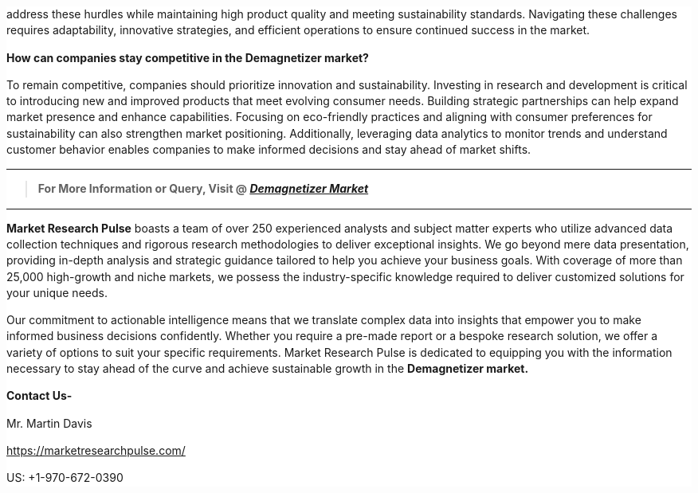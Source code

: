 address these hurdles while maintaining high product quality and meeting sustainability standards. Navigating these challenges requires adaptability, innovative strategies, and efficient operations to ensure continued success in the market.</p><p><strong>How can companies stay competitive in the Demagnetizer market?</strong></p><p>To remain competitive, companies should prioritize innovation and sustainability. Investing in research and development is critical to introducing new and improved products that meet evolving consumer needs. Building strategic partnerships can help expand market presence and enhance capabilities. Focusing on eco-friendly practices and aligning with consumer preferences for sustainability can also strengthen market positioning. Additionally, leveraging data analytics to monitor trends and understand customer behavior enables companies to make informed decisions and stay ahead of market shifts.</p><hr /><blockquote><p><strong>For More Information or Query, Visit @&nbsp;<em><a href="https://marketresearchpulse.com/report/56510/demagnetizer-market?utm_source=Linkedin&utm_medium=025">Demagnetizer Market</a></em></strong></p></blockquote><hr /><p><strong>Market Research Pulse</strong> boasts a team of over 250 experienced analysts and subject matter experts who utilize advanced data collection techniques and rigorous research methodologies to deliver exceptional insights. We go beyond mere data presentation, providing in-depth analysis and strategic guidance tailored to help you achieve your business goals. With coverage of more than 25,000 high-growth and niche markets, we possess the industry-specific knowledge required to deliver customized solutions for your unique needs.</p><p>Our commitment to actionable intelligence means that we translate complex data into insights that empower you to make informed business decisions confidently. Whether you require a pre-made report or a bespoke research solution, we offer a variety of options to suit your specific requirements. Market Research Pulse is dedicated to equipping you with the information necessary to stay ahead of the curve and achieve sustainable growth in the <strong>Demagnetizer market.</strong></p><p><strong>Contact Us-</strong></p><p>Mr. Martin Davis</p><p>https://marketresearchpulse.com/</p><p>US: +1-970-672-0390</p>